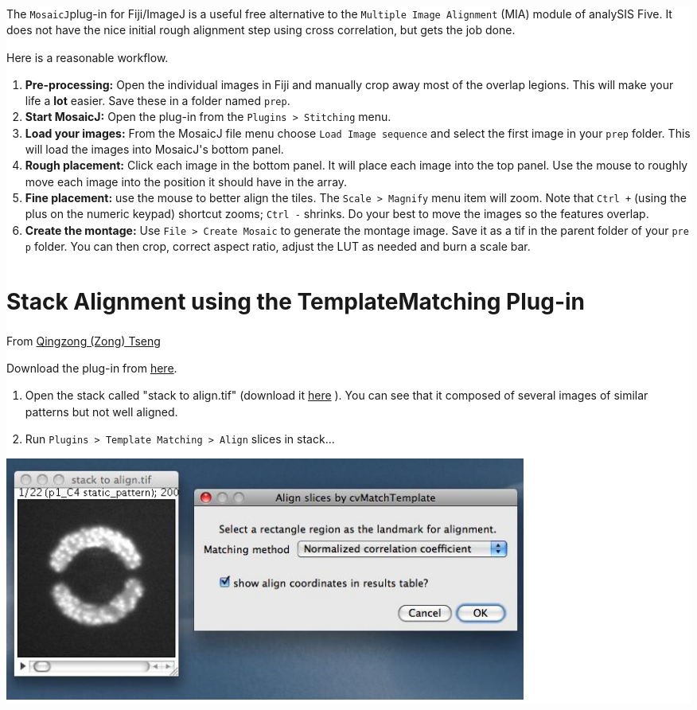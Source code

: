 The ``MosaicJ``plug-in for Fiji/ImageJ is a useful free alternative to the ``Multiple Image Alignment`` (MIA) module of analySIS Five. It does not have the nice initial rough alignment step using cross correlation, but gets the job done.

Here is a reasonable workflow.

1. **Pre-processing:** Open the individual images in Fiji and manually crop away most of the overlap legions. This will make your life a **lot** easier. Save these in a folder named ``prep``. 
2. **Start MosaicJ:** Open the plug-in from the ``Plugins > Stitching`` menu.
3. **Load your images:** From the MosaicJ file menu choose ``Load Image sequence`` and select the first image in your ``prep`` folder. This will load the images into MosaicJ's bottom panel.
4. **Rough placement:** Click each image in the bottom panel. It will place each image into the top panel. Use the mouse to roughly move each image into the position it should have in the array.
5. **Fine placement:** use the mouse to better align the tiles. The ``Scale > Magnify`` menu item will zoom. Note that ``Ctrl +`` (using the plus on the numeric keypad) shortcut zooms; ``Ctrl -`` shrinks. Do your best to move the images so the features overlap.
6. **Create the montage:** Use ``File > Create Mosaic`` to generate the montage image. Save it as a tif in the parent folder of your ``prep`` folder. You can then crop, correct aspect ratio, adjust the LUT as needed and burn a scale bar.

# Stack Alignment using the TemplateMatching Plug-in

From
[Qingzong (Zong) Tseng](https://sites.google.com/site/qingzongtseng/template-matching-ij-plugin/tuto2)

Download the plug-in from [here](https://sites.google.com/site/qingzongtseng/template-matching-ij-plugin#downloads).

1. Open the stack called "stack to align.tif" (download it [here](https://sites.google.com/site/fileqzt/file/Template_Matching_sample.zip?attredirects=0) ). You can see that it composed of several images of similar patterns but not well aligned.

2. Run ``Plugins > Template Matching > Align`` slices in stack...

<img src="./figs/templateMatchStep2.jpg" width="650px" />
